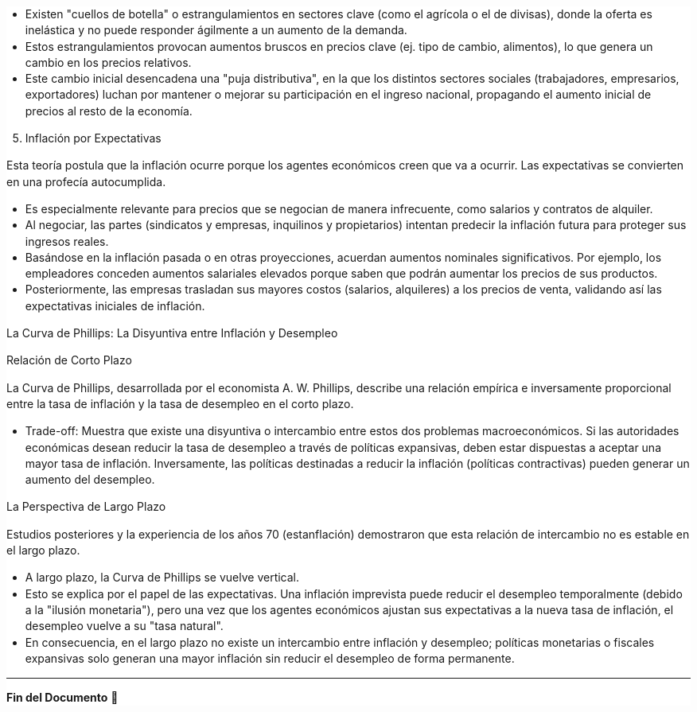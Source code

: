 * Existen "cuellos de botella" o estrangulamientos en sectores clave (como el agrícola o el de divisas), donde la oferta es inelástica y no puede responder ágilmente a un aumento de la demanda.
* Estos estrangulamientos provocan aumentos bruscos en precios clave (ej. tipo de cambio, alimentos), lo que genera un cambio en los precios relativos.
* Este cambio inicial desencadena una "puja distributiva", en la que los distintos sectores sociales (trabajadores, empresarios, exportadores) luchan por mantener o mejorar su participación en el ingreso nacional, propagando el aumento inicial de precios al resto de la economía.

5. Inflación por Expectativas

Esta teoría postula que la inflación ocurre porque los agentes económicos creen que va a ocurrir. Las expectativas se convierten en una profecía autocumplida.

* Es especialmente relevante para precios que se negocian de manera infrecuente, como salarios y contratos de alquiler.
* Al negociar, las partes (sindicatos y empresas, inquilinos y propietarios) intentan predecir la inflación futura para proteger sus ingresos reales.
* Basándose en la inflación pasada o en otras proyecciones, acuerdan aumentos nominales significativos. Por ejemplo, los empleadores conceden aumentos salariales elevados porque saben que podrán aumentar los precios de sus productos.
* Posteriormente, las empresas trasladan sus mayores costos (salarios, alquileres) a los precios de venta, validando así las expectativas iniciales de inflación.

La Curva de Phillips: La Disyuntiva entre Inflación y Desempleo

Relación de Corto Plazo

La Curva de Phillips, desarrollada por el economista A. W. Phillips, describe una relación empírica e inversamente proporcional entre la tasa de inflación y la tasa de desempleo en el corto plazo.

* Trade-off: Muestra que existe una disyuntiva o intercambio entre estos dos problemas macroeconómicos. Si las autoridades económicas desean reducir la tasa de desempleo a través de políticas expansivas, deben estar dispuestas a aceptar una mayor tasa de inflación. Inversamente, las políticas destinadas a reducir la inflación (políticas contractivas) pueden generar un aumento del desempleo.

La Perspectiva de Largo Plazo

Estudios posteriores y la experiencia de los años 70 (estanflación) demostraron que esta relación de intercambio no es estable en el largo plazo.

* A largo plazo, la Curva de Phillips se vuelve vertical.
* Esto se explica por el papel de las expectativas. Una inflación imprevista puede reducir el desempleo temporalmente (debido a la "ilusión monetaria"), pero una vez que los agentes económicos ajustan sus expectativas a la nueva tasa de inflación, el desempleo vuelve a su "tasa natural".
* En consecuencia, en el largo plazo no existe un intercambio entre inflación y desempleo; políticas monetarias o fiscales expansivas solo generan una mayor inflación sin reducir el desempleo de forma permanente.


---

**Fin del Documento** 📖
